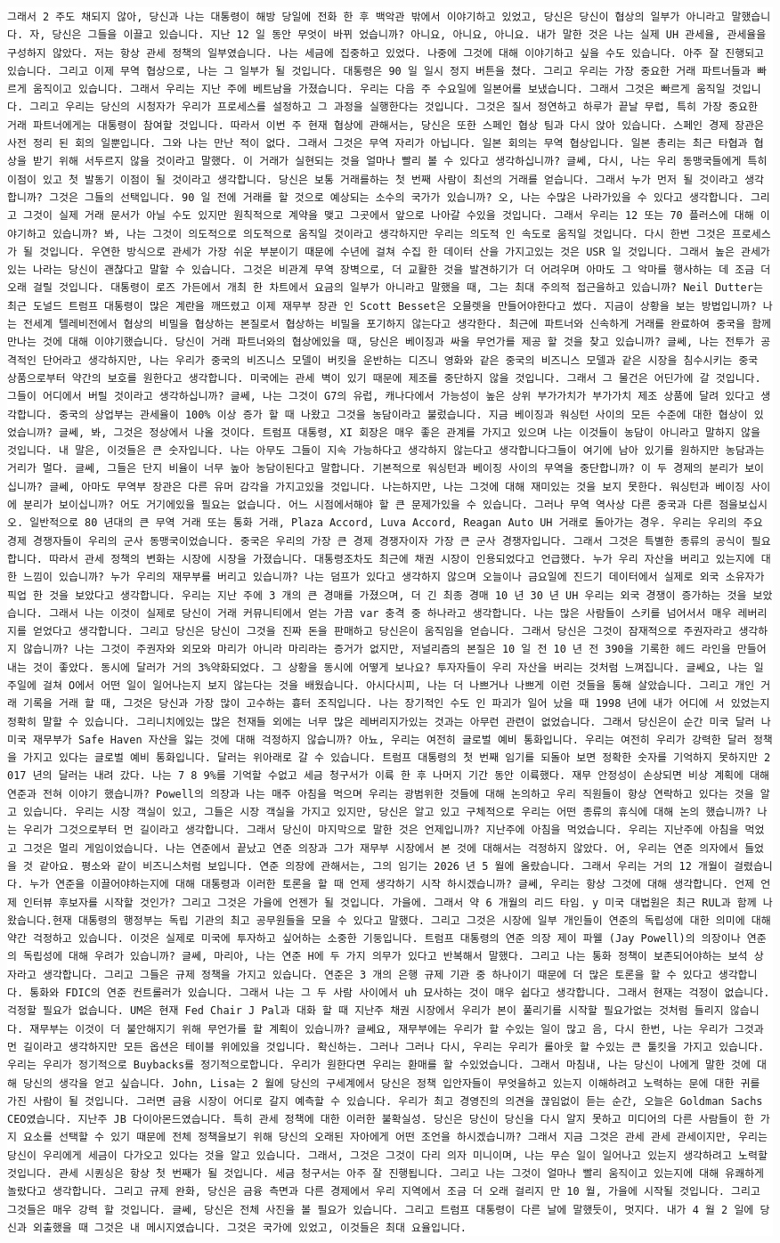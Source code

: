 ```
그래서 2 주도 채되지 않아, 당신과 나는 대통령이 해방 당일에 전화 한 후 백악관 밖에서 이야기하고 있었고, 당신은 당신이 협상의 일부가 아니라고 말했습니다. 자, 당신은 그들을 이끌고 있습니다. 지난 12 일 동안 무엇이 바뀌 었습니까? 아니요, 아니요, 아니요. 내가 말한 것은 나는 실제 UH 관세율, 관세율을 구성하지 않았다. 저는 항상 관세 정책의 일부였습니다. 나는 세금에 집중하고 있었다. 나중에 그것에 대해 이야기하고 싶을 수도 있습니다. 아주 잘 진행되고 있습니다. 그리고 이제 무역 협상으로, 나는 그 일부가 될 것입니다. 대통령은 90 일 일시 정지 버튼을 쳤다. 그리고 우리는 가장 중요한 거래 파트너들과 빠르게 움직이고 있습니다. 그래서 우리는 지난 주에 베트남을 가졌습니다. 우리는 다음 주 수요일에 일본어를 보냈습니다. 그래서 그것은 빠르게 움직일 것입니다. 그리고 우리는 당신의 시청자가 우리가 프로세스를 설정하고 그 과정을 실행한다는 것입니다. 그것은 질서 정연하고 하루가 끝날 무렵, 특히 가장 중요한 거래 파트너에게는 대통령이 참여할 것입니다. 따라서 이번 주 현재 협상에 관해서는, 당신은 또한 스페인 협상 팀과 다시 앉아 있습니다. 스페인 경제 장관은 사전 정리 된 회의 일뿐입니다. 그와 나는 만난 적이 없다. 그래서 그것은 무역 자리가 아닙니다. 일본 회의는 무역 협상입니다. 일본 총리는 최근 타협과 협상을 받기 위해 서두르지 않을 것이라고 말했다. 이 거래가 실현되는 것을 얼마나 빨리 볼 수 있다고 생각하십니까? 글쎄, 다시, 나는 우리 동맹국들에게 특히 이점이 있고 첫 발동기 이점이 될 것이라고 생각합니다. 당신은 보통 거래를하는 첫 번째 사람이 최선의 거래를 얻습니다. 그래서 누가 먼저 될 것이라고 생각합니까? 그것은 그들의 선택입니다. 90 일 전에 거래를 할 것으로 예상되는 소수의 국가가 있습니까? 오, 나는 수많은 나라가있을 수 있다고 생각합니다. 그리고 그것이 실제 거래 문서가 아닐 수도 있지만 원칙적으로 계약을 맺고 그곳에서 앞으로 나아갈 수있을 것입니다. 그래서 우리는 12 또는 70 플러스에 대해 이야기하고 있습니까? 봐, 나는 그것이 의도적으로 의도적으로 움직일 것이라고 생각하지만 우리는 의도적 인 속도로 움직일 것입니다. 다시 한번 그것은 프로세스가 될 것입니다. 우연한 방식으로 관세가 가장 쉬운 부분이기 때문에 수년에 걸쳐 수집 한 데이터 산을 가지고있는 것은 USR 일 것입니다. 그래서 높은 관세가있는 나라는 당신이 괜찮다고 말할 수 있습니다. 그것은 비관계 무역 장벽으로, 더 교활한 것을 발견하기가 더 어려우며 아마도 그 악마를 행사하는 데 조금 더 오래 걸릴 것입니다. 대통령이 로즈 가든에서 개최 한 차트에서 요금의 일부가 아니라고 말했을 때, 그는 최대 주의적 접근을하고 있습니까? Neil Dutter는 최근 도널드 트럼프 대통령이 많은 계란을 깨뜨렸고 이제 재무부 장관 인 Scott Besset은 오믈렛을 만들어야한다고 썼다. 지금이 상황을 보는 방법입니까? 나는 전세계 텔레비전에서 협상의 비밀을 협상하는 본질로서 협상하는 비밀을 포기하지 않는다고 생각한다. 최근에 파트너와 신속하게 거래를 완료하여 중국을 함께 만나는 것에 대해 이야기했습니다. 당신이 거래 파트너와의 협상에있을 때, 당신은 베이징과 싸울 무언가를 제공 할 것을 찾고 있습니까? 글쎄, 나는 전투가 공격적인 단어라고 생각하지만, 나는 우리가 중국의 비즈니스 모델이 버킷을 운반하는 디즈니 영화와 같은 중국의 비즈니스 모델과 같은 시장을 침수시키는 중국 상품으로부터 약간의 보호를 원한다고 생각합니다. 미국에는 관세 벽이 있기 때문에 제조를 중단하지 않을 것입니다. 그래서 그 물건은 어딘가에 갈 것입니다. 그들이 어디에서 버릴 것이라고 생각하십니까? 글쎄, 나는 그것이 G7의 유럽, 캐나다에서 가능성이 높은 상위 부가가치가 부가가치 제조 상품에 달려 있다고 생각합니다. 중국의 상업부는 관세율이 100% 이상 증가 할 때 나왔고 그것을 농담이라고 불렀습니다. 지금 베이징과 워싱턴 사이의 모든 수준에 대한 협상이 있었습니까? 글쎄, 봐, 그것은 정상에서 나올 것이다. 트럼프 대통령, XI 회장은 매우 좋은 관계를 가지고 있으며 나는 이것들이 농담이 아니라고 말하지 않을 것입니다. 내 말은, 이것들은 큰 숫자입니다. 나는 아무도 그들이 지속 가능하다고 생각하지 않는다고 생각합니다그들이 여기에 남아 있기를 원하지만 농담과는 거리가 멀다. 글쎄, 그들은 단지 비율이 너무 높아 농담이된다고 말합니다. 기본적으로 워싱턴과 베이징 사이의 무역을 중단합니까? 이 두 경제의 분리가 보이십니까? 글쎄, 아마도 무역부 장관은 다른 유머 감각을 가지고있을 것입니다. 나는하지만, 나는 그것에 대해 재미있는 것을 보지 못한다. 워싱턴과 베이징 사이에 분리가 보이십니까? 어도 거기에있을 필요는 없습니다. 어느 시점에서해야 할 큰 문제가있을 수 있습니다. 그러나 무역 역사상 다른 ​​중국과 다른 점을보십시오. 일반적으로 80 년대의 큰 무역 거래 또는 통화 거래, Plaza Accord, Luva Accord, Reagan Auto UH 거래로 돌아가는 경우. 우리는 우리의 주요 경제 경쟁자들이 우리의 군사 동맹국이었습니다. 중국은 우리의 가장 큰 경제 경쟁자이자 가장 큰 군사 경쟁자입니다. 그래서 그것은 특별한 종류의 공식이 필요합니다. 따라서 관세 정책의 변화는 시장에 시장을 가졌습니다. 대통령조차도 최근에 채권 시장이 인용되었다고 언급했다. 누가 우리 자산을 버리고 있는지에 대한 느낌이 있습니까? 누가 우리의 재무부를 버리고 있습니까? 나는 덤프가 있다고 생각하지 않으며 오늘이나 금요일에 진드기 데이터에서 실제로 외국 소유자가 픽업 한 것을 보았다고 생각합니다. 우리는 지난 주에 3 개의 큰 경매를 가졌으며, 더 긴 최종 경매 10 년 30 년 UH 우리는 외국 경쟁이 증가하는 것을 보았습니다. 그래서 나는 이것이 실제로 당신이 거래 커뮤니티에서 얻는 가끔 var 충격 중 하나라고 생각합니다. 나는 많은 사람들이 스키를 넘어서서 매우 레버리지를 얻었다고 생각합니다. 그리고 당신은 당신이 그것을 진짜 돈을 판매하고 당신은이 움직임을 얻습니다. 그래서 당신은 그것이 잠재적으로 주권자라고 생각하지 않습니까? 나는 그것이 주권자와 외모와 마리가 아니라 마리라는 증거가 없지만, 저널리즘의 본질은 10 일 전 10 년 전 390을 기록한 헤드 라인을 만들어내는 것이 좋았다. 동시에 달러가 거의 3%약화되었다. 그 상황을 동시에 어떻게 보나요? 투자자들이 우리 자산을 버리는 것처럼 느껴집니다. 글쎄요, 나는 일주일에 걸쳐 O에서 어떤 일이 일어나는지 보지 않는다는 것을 배웠습니다. 아시다시피, 나는 더 나쁘거나 나쁘게 이런 것들을 통해 살았습니다. 그리고 개인 거래 기록을 거래 할 때, 그것은 당신과 가장 많이 고수하는 흉터 조직입니다. 나는 장기적인 수도 인 파괴가 일어 났을 때 1998 년에 내가 어디에 서 있었는지 정확히 말할 수 있습니다. 그리니치에있는 많은 천재들 외에는 너무 많은 레버리지가있는 것과는 아무런 관련이 없었습니다. 그래서 당신은이 순간 미국 달러 나 미국 재무부가 Safe Haven 자산을 잃는 것에 대해 걱정하지 않습니까? 아뇨, 우리는 여전히 글로벌 예비 통화입니다. 우리는 여전히 우리가 강력한 달러 정책을 가지고 있다는 글로벌 예비 통화입니다. 달러는 위아래로 갈 수 있습니다. 트럼프 대통령의 첫 번째 임기를 되돌아 보면 정확한 숫자를 기억하지 못하지만 2017 년의 달러는 내려 갔다. 나는 7 8 9%를 기억할 수없고 세금 청구서가 이륙 한 후 나머지 기간 동안 이륙했다. 재무 안정성이 손상되면 비상 계획에 대해 연준과 전혀 이야기 했습니까? Powell의 의장과 나는 매주 아침을 먹으며 우리는 광범위한 것들에 대해 논의하고 우리 직원들이 항상 연락하고 있다는 것을 알고 있습니다. 우리는 시장 객실이 있고, 그들은 시장 객실을 가지고 있지만, 당신은 알고 있고 구체적으로 우리는 어떤 종류의 휴식에 대해 논의 했습니까? 나는 우리가 그것으로부터 먼 길이라고 생각합니다. 그래서 당신이 마지막으로 말한 것은 언제입니까? 지난주에 아침을 먹었습니다. 우리는 지난주에 아침을 먹었고 그것은 멀리 게임이었습니다. 나는 연준에서 끝났고 연준 의장과 그가 재무부 시장에서 본 것에 대해서는 걱정하지 않았다. 어, 우리는 연준 의자에서 들었을 것 같아요. 평소와 같이 비즈니스처럼 보입니다. 연준 의장에 관해서는, 그의 임기는 2026 년 5 월에 올랐습니다. 그래서 우리는 거의 12 개월이 걸렸습니다. 누가 연준을 이끌어야하는지에 대해 대통령과 이러한 토론을 할 때 언제 생각하기 시작 하시겠습니까? 글쎄, 우리는 항상 그것에 대해 생각합니다. 언제 언제 인터뷰 후보자를 시작할 것인가? 그리고 그것은 가을에 언젠가 될 것입니다. 가을에. 그래서 약 6 개월의 리드 타임. y 미국 대법원은 최근 RUL과 함께 나왔습니다.현재 대통령의 행정부는 독립 기관의 최고 공무원들을 모을 수 있다고 말했다. 그리고 그것은 시장에 일부 개인들이 연준의 독립성에 대한 의미에 대해 약간 걱정하고 있습니다. 이것은 실제로 미국에 투자하고 싶어하는 소중한 기둥입니다. 트럼프 대통령의 연준 의장 제이 파웰 (Jay Powell)의 의장이나 연준의 독립성에 대해 우려가 있습니까? 글쎄, 마리아, 나는 연준 H에 두 가지 의무가 있다고 반복해서 말했다. 그리고 나는 통화 정책이 보존되어야하는 보석 상자라고 생각합니다. 그리고 그들은 규제 정책을 가지고 있습니다. 연준은 3 개의 은행 규제 기관 중 하나이기 때문에 더 많은 토론을 할 수 있다고 생각합니다. 통화와 FDIC의 연준 컨트롤러가 있습니다. 그래서 나는 그 두 사람 사이에서 uh 묘사하는 것이 매우 쉽다고 생각합니다. 그래서 현재는 걱정이 없습니다. 걱정할 필요가 없습니다. UM은 현재 Fed Chair J Pal과 대화 할 때 지난주 채권 시장에서 우리가 본이 풀리기를 시작할 필요가없는 것처럼 들리지 않습니다. 재무부는 이것이 더 불안해지기 위해 무언가를 할 계획이 있습니까? 글쎄요, 재무부에는 우리가 할 수있는 일이 많고 음, 다시 한번, 나는 우리가 그것과 먼 길이라고 생각하지만 모든 옵션은 테이블 위에있을 것입니다. 확신하는. 그러나 그러나 다시, 우리는 우리가 롤아웃 할 수있는 큰 툴킷을 가지고 있습니다. 우리는 우리가 정기적으로 Buybacks를 정기적으로합니다. 우리가 원한다면 우리는 환매를 할 수있었습니다. 그래서 마침내, 나는 당신이 나에게 말한 것에 대해 당신의 생각을 얻고 싶습니다. John, Lisa는 2 월에 당신의 구세계에서 당신은 정책 입안자들이 무엇을하고 있는지 이해하려고 노력하는 문에 대한 귀를 가진 사람이 될 것입니다. 그러면 금융 시장이 어디로 갈지 예측할 수 있습니다. 우리가 최고 경영진의 의견을 끊임없이 듣는 순간, 오늘은 Goldman Sachs CEO였습니다. 지난주 JB 다이아몬드였습니다. 특히 관세 정책에 대한 이러한 불확실성. 당신은 당신이 당신을 다시 알지 못하고 미디어의 다른 사람들이 한 가지 요소를 선택할 수 있기 때문에 전체 정책을보기 위해 당신의 오래된 자아에게 어떤 조언을 하시겠습니까? 그래서 지금 그것은 관세 관세 관세이지만, 우리는 당신이 우리에게 세금이 다가오고 있다는 것을 알고 있습니다. 그래서, 그것은 그것이 다리 의자 미니이며, 나는 무슨 일이 일어나고 있는지 생각하려고 노력할 것입니다. 관세 시퀀싱은 항상 첫 번째가 될 것입니다. 세금 청구서는 아주 잘 진행됩니다. 그리고 나는 그것이 얼마나 빨리 움직이고 있는지에 대해 유쾌하게 놀랐다고 생각합니다. 그리고 규제 완화, 당신은 금융 측면과 다른 경제에서 우리 지역에서 조금 더 오래 걸리지 만 10 월, 가을에 시작될 것입니다. 그리고 그것들은 매우 강력 할 것입니다. 글쎄, 당신은 전체 사진을 볼 필요가 있습니다. 그리고 트럼프 대통령이 다른 날에 말했듯이, 멋지다. 내가 4 월 2 일에 당신과 외출했을 때 그것은 내 메시지였습니다. 그것은 국가에 있었고, 이것들은 최대 요율입니다.
```